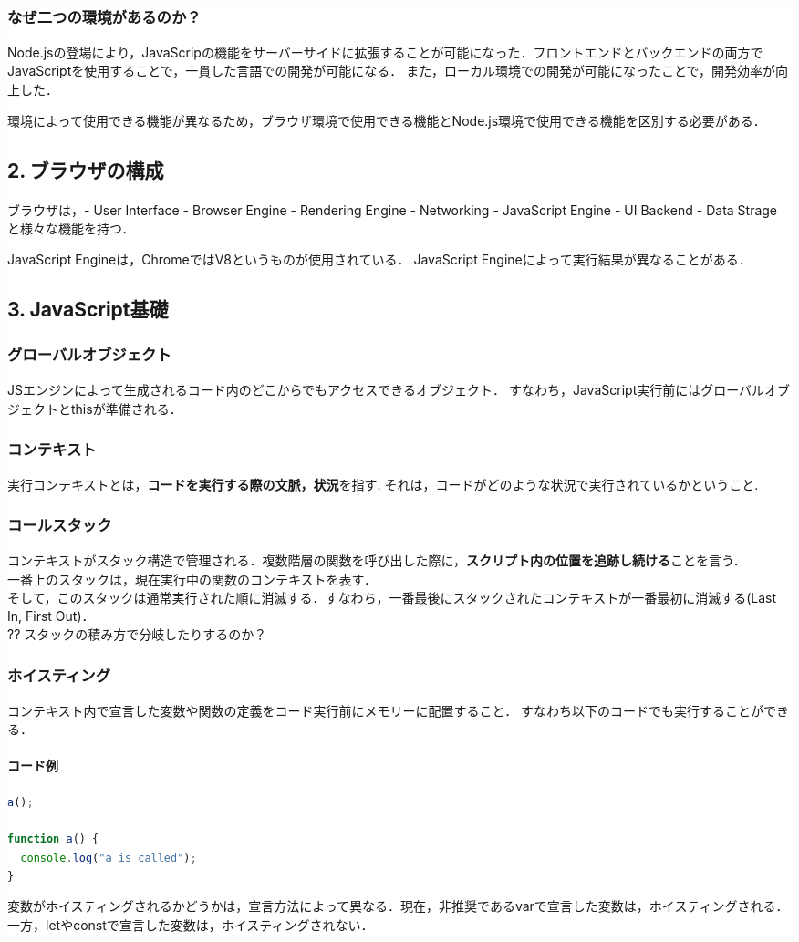 ### なぜ二つの環境があるのか？

Node.jsの登場により，JavaScripの機能をサーバーサイドに拡張することが可能になった．フロントエンドとバックエンドの両方でJavaScriptを使用することで，一貫した言語での開発が可能になる．
また，ローカル環境での開発が可能になったことで，開発効率が向上した．

環境によって使用できる機能が異なるため，ブラウザ環境で使用できる機能とNode.js環境で使用できる機能を区別する必要がある．

## 2. ブラウザの構成

ブラウザは，- User Interface - Browser Engine - Rendering Engine - Networking - JavaScript Engine - UI Backend - Data Strage
と様々な機能を持つ．

JavaScript Engineは，ChromeではV8というものが使用されている．
JavaScript Engineによって実行結果が異なることがある．

## 3. JavaScript基礎

### グローバルオブジェクト

JSエンジンによって生成されるコード内のどこからでもアクセスできるオブジェクト．
すなわち，JavaScript実行前にはグローバルオブジェクトとthisが準備される．

### コンテキスト

実行コンテキストとは，**コードを実行する際の文脈，状況**を指す.
それは，コードがどのような状況で実行されているかということ.

### コールスタック

コンテキストがスタック構造で管理される．複数階層の関数を呼び出した際に，**スクリプト内の位置を追跡し続ける**ことを言う．  
 一番上のスタックは，現在実行中の関数のコンテキストを表す．  
 そして，このスタックは通常実行された順に消滅する．すなわち，一番最後にスタックされたコンテキストが一番最初に消滅する(Last In, First Out)．  
 ?? スタックの積み方で分岐したりするのか？

### ホイスティング

コンテキスト内で宣言した変数や関数の定義をコード実行前にメモリーに配置すること．
すなわち以下のコードでも実行することができる．

#### コード例

```js
a();

function a() {
  console.log("a is called");
}
```

変数がホイスティングされるかどうかは，宣言方法によって異なる．現在，非推奨であるvarで宣言した変数は，ホイスティングされる．  
 一方，letやconstで宣言した変数は，ホイスティングされない．
